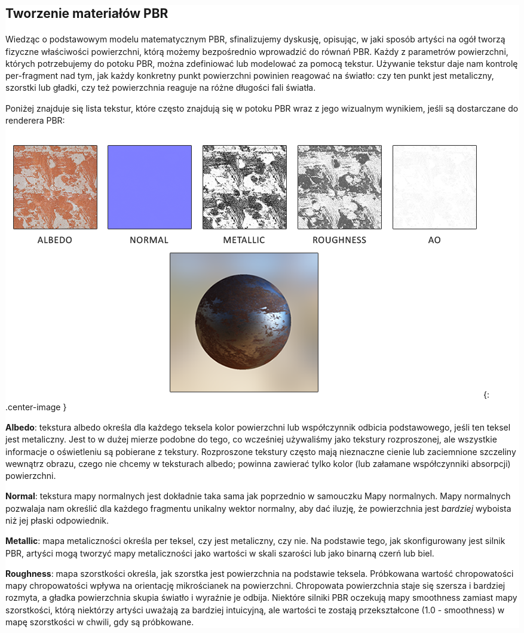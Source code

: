 ## Tworzenie materiałów PBR

Wiedząc o podstawowym modelu matematycznym PBR, sfinalizujemy dyskusję, opisując, w jaki sposób artyści na ogół tworzą fizyczne właściwości powierzchni, którą możemy bezpośrednio wprowadzić do równań PBR. Każdy z parametrów powierzchni, których potrzebujemy do potoku PBR, można zdefiniować lub modelować za pomocą tekstur. Używanie tekstur daje nam kontrolę per-fragment nad tym, jak każdy konkretny punkt powierzchni powinien reagować na światło: czy ten punkt jest metaliczny, szorstki lub gładki, czy też powierzchnia reaguje na różne długości fali światła.

Poniżej znajduje się lista tekstur, które często znajdują się w potoku PBR wraz z jego wizualnym wynikiem, jeśli są dostarczane do renderera PBR:

![Przykład, w jaki sposób artyści tworzą materiał PBR z odpowiednimi teksturami (OpenGL)](/img/learnopengl/textures.png){: .center-image }

**Albedo**: tekstura <def>albedo</def> określa dla każdego teksela kolor powierzchni lub współczynnik odbicia podstawowego, jeśli ten teksel jest metaliczny. Jest to w dużej mierze podobne do tego, co wcześniej używaliśmy jako tekstury rozproszonej, ale wszystkie informacje o oświetleniu są pobierane z tekstury. Rozproszone tekstury często mają nieznaczne cienie lub zaciemnione szczeliny wewnątrz obrazu, czego nie chcemy w teksturach albedo; powinna zawierać tylko kolor (lub załamane współczynniki absorpcji) powierzchni.

**Normal**: tekstura mapy normalnych jest dokładnie taka sama jak poprzednio w samouczku Mapy normalnych. Mapy normalnych pozwalaja nam określić dla każdego fragmentu unikalny wektor normalny, aby dać iluzję, że powierzchnia jest *bardziej* wyboista niż jej płaski odpowiednik.

**Metallic**: mapa metaliczności określa per teksel, czy jest metaliczny, czy nie. Na podstawie tego, jak skonfigurowany jest silnik PBR, artyści mogą tworzyć mapy metaliczności jako wartości w skali szarości lub jako binarną czerń lub biel.

**Roughness**: mapa szorstkości określa, jak szorstka jest powierzchnia na podstawie teksela. Próbkowana wartość chropowatości mapy chropowatości wpływa na orientację mikrościanek na powierzchni. Chropowata powierzchnia staje się szersza i bardziej rozmyta, a gładka powierzchnia skupia światło i wyraźnie je odbija. Niektóre silniki PBR oczekują mapy <def>smoothness</def> zamiast mapy szorstkości, którą niektórzy artyści uważają za bardziej intuicyjną, ale wartości te zostają przekształcone (1.0 - smoothness) w mapę szorstkości w chwili, gdy są próbkowane.
